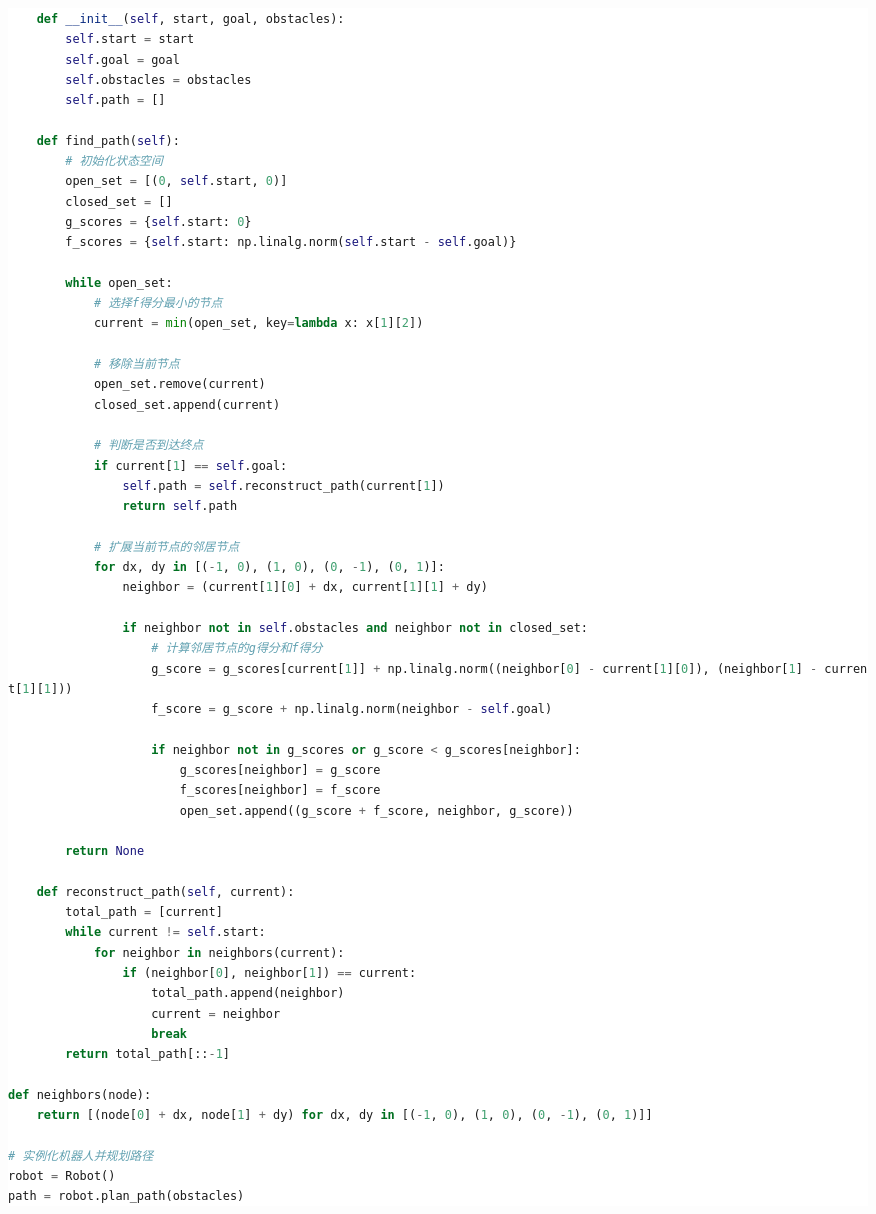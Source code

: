 ```python
    def __init__(self, start, goal, obstacles):
        self.start = start
        self.goal = goal
        self.obstacles = obstacles
        self.path = []

    def find_path(self):
        # 初始化状态空间
        open_set = [(0, self.start, 0)]
        closed_set = []
        g_scores = {self.start: 0}
        f_scores = {self.start: np.linalg.norm(self.start - self.goal)}

        while open_set:
            # 选择f得分最小的节点
            current = min(open_set, key=lambda x: x[1][2])

            # 移除当前节点
            open_set.remove(current)
            closed_set.append(current)

            # 判断是否到达终点
            if current[1] == self.goal:
                self.path = self.reconstruct_path(current[1])
                return self.path

            # 扩展当前节点的邻居节点
            for dx, dy in [(-1, 0), (1, 0), (0, -1), (0, 1)]:
                neighbor = (current[1][0] + dx, current[1][1] + dy)

                if neighbor not in self.obstacles and neighbor not in closed_set:
                    # 计算邻居节点的g得分和f得分
                    g_score = g_scores[current[1]] + np.linalg.norm((neighbor[0] - current[1][0]), (neighbor[1] - current[1][1]))
                    f_score = g_score + np.linalg.norm(neighbor - self.goal)

                    if neighbor not in g_scores or g_score < g_scores[neighbor]:
                        g_scores[neighbor] = g_score
                        f_scores[neighbor] = f_score
                        open_set.append((g_score + f_score, neighbor, g_score))

        return None

    def reconstruct_path(self, current):
        total_path = [current]
        while current != self.start:
            for neighbor in neighbors(current):
                if (neighbor[0], neighbor[1]) == current:
                    total_path.append(neighbor)
                    current = neighbor
                    break
        return total_path[::-1]

def neighbors(node):
    return [(node[0] + dx, node[1] + dy) for dx, dy in [(-1, 0), (1, 0), (0, -1), (0, 1)]]

# 实例化机器人并规划路径
robot = Robot()
path = robot.plan_path(obstacles)
```
